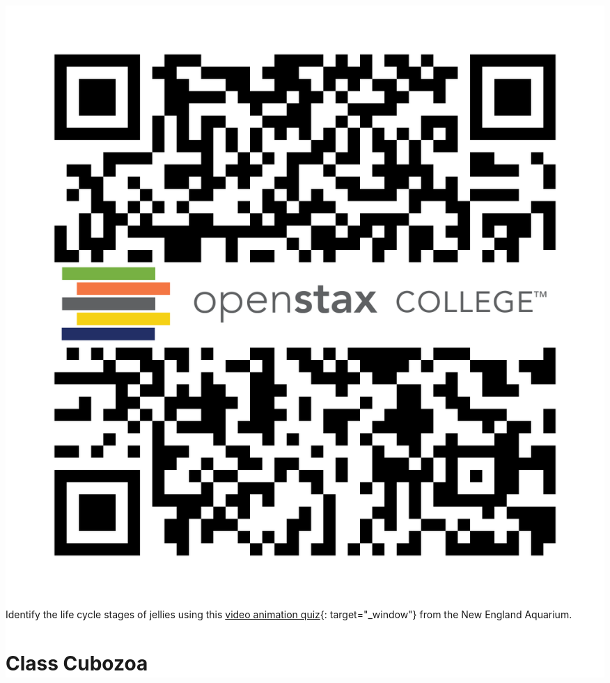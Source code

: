 <span data-type="media" data-alt="QR Code representing a URL"> ![QR Code representing a URL](../resources/amazing_jellies.png) </span>
Identify the life cycle stages of jellies using this [video animation quiz][2]{: target="_window"} from the New England Aquarium.

</div>

# Class Cubozoa


[1]: http://openstaxcollege.org/l/obelia
[2]: http://openstaxcollege.org/l/amazing_jellies